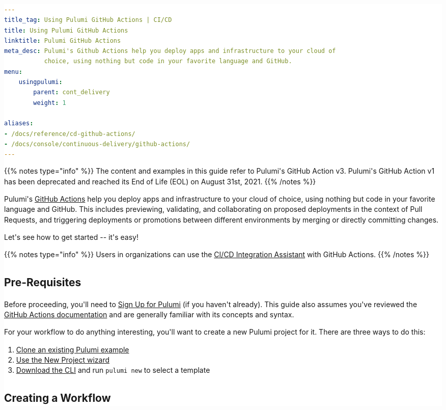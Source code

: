 ```yaml
---
title_tag: Using Pulumi GitHub Actions | CI/CD
title: Using Pulumi GitHub Actions
linktitle: Pulumi GitHub Actions
meta_desc: Pulumi's Github Actions help you deploy apps and infrastructure to your cloud of
           choice, using nothing but code in your favorite language and GitHub.
menu:
    usingpulumi:
        parent: cont_delivery
        weight: 1

aliases:
- /docs/reference/cd-github-actions/
- /docs/console/continuous-delivery/github-actions/
---
```


{{% notes type="info" %}}
The content and examples in this guide refer to Pulumi's GitHub Action v3. Pulumi's GitHub Action v1 has been deprecated
and reached its End of Life (EOL) on August 31st, 2021.
{{% /notes %}}

Pulumi's [GitHub Actions](https://developer.github.com/actions) help you deploy apps and
infrastructure to your cloud of choice, using nothing but code in your favorite language
and GitHub. This includes previewing, validating, and collaborating on proposed
deployments in the context of Pull Requests, and triggering deployments or promotions
between different environments by merging or directly committing changes.

Let's see how to get started -- it's easy!

{{% notes type="info" %}}
Users in organizations can use the [CI/CD Integration Assistant](/docs/intro/pulumi-cloud/ci-cd-integration-assistant) with GitHub Actions.
{{% /notes %}}

## Pre-Requisites

Before proceeding, you'll need to [Sign Up for Pulumi](https://app.pulumi.com/) (if you
haven't already). This guide also assumes you've reviewed the [GitHub Actions
documentation](https://help.github.com/en/categories/automating-your-workflow-with-github-actions)
and are generally familiar with its concepts and syntax.

For your workflow to do anything interesting, you'll want to create a new Pulumi project
for it. There are three ways to do this:

1. [Clone an existing Pulumi example](https://github.com/pulumi/examples)
2. [Use the New Project wizard](https://app.pulumi.com/site/new-project)
3. [Download the CLI](/docs/get-started/install/) and run `pulumi new` to
   select a template

## Creating a Workflow
